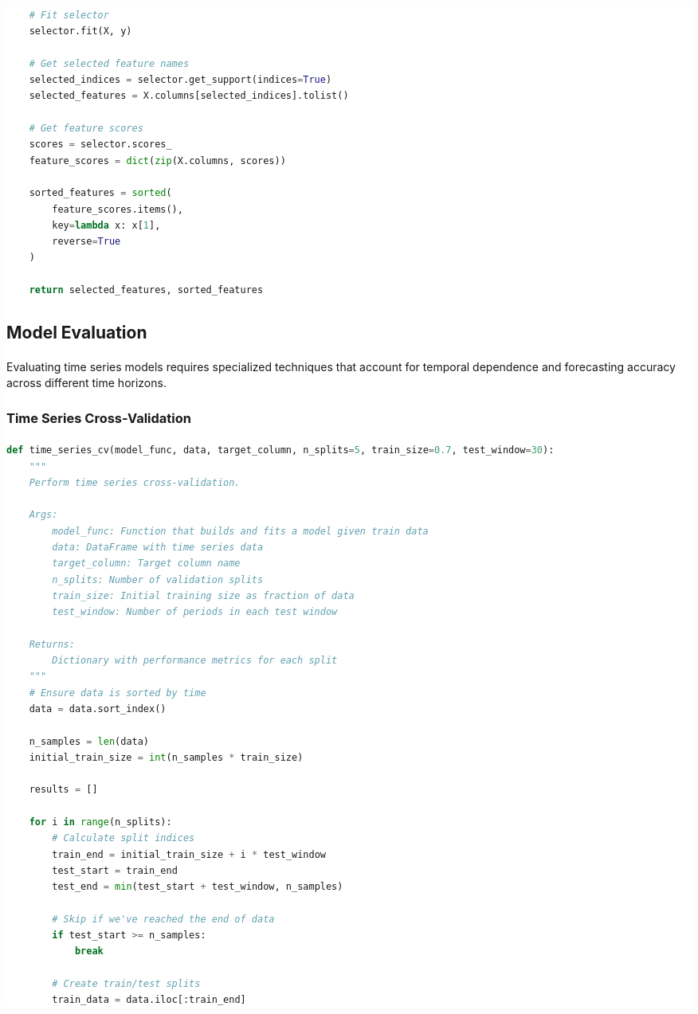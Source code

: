 ```python
    # Fit selector
    selector.fit(X, y)
    
    # Get selected feature names
    selected_indices = selector.get_support(indices=True)
    selected_features = X.columns[selected_indices].tolist()
    
    # Get feature scores
    scores = selector.scores_
    feature_scores = dict(zip(X.columns, scores))
    
    sorted_features = sorted(
        feature_scores.items(),
        key=lambda x: x[1],
        reverse=True
    )
    
    return selected_features, sorted_features
```

## Model Evaluation

Evaluating time series models requires specialized techniques that account for temporal dependence and forecasting accuracy across different time horizons.

### Time Series Cross-Validation

```python
def time_series_cv(model_func, data, target_column, n_splits=5, train_size=0.7, test_window=30):
    """
    Perform time series cross-validation.
    
    Args:
        model_func: Function that builds and fits a model given train data
        data: DataFrame with time series data
        target_column: Target column name
        n_splits: Number of validation splits
        train_size: Initial training size as fraction of data
        test_window: Number of periods in each test window
        
    Returns:
        Dictionary with performance metrics for each split
    """
    # Ensure data is sorted by time
    data = data.sort_index()
    
    n_samples = len(data)
    initial_train_size = int(n_samples * train_size)
    
    results = []
    
    for i in range(n_splits):
        # Calculate split indices
        train_end = initial_train_size + i * test_window
        test_start = train_end
        test_end = min(test_start + test_window, n_samples)
        
        # Skip if we've reached the end of data
        if test_start >= n_samples:
            break
        
        # Create train/test splits
        train_data = data.iloc[:train_end]
```